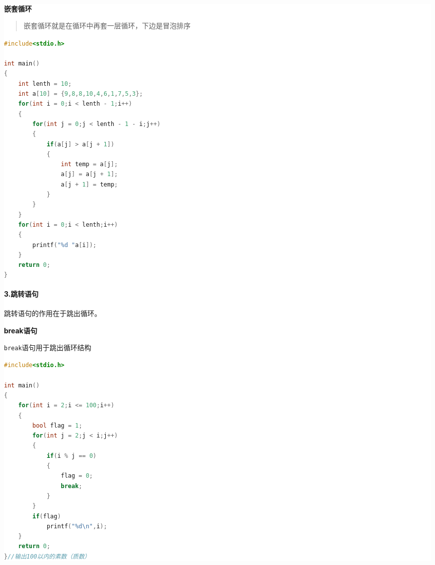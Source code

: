 **嵌套循环**

>   嵌套循环就是在循环中再套一层循环，下边是冒泡排序

```c++
#include<stdio.h>

int main()
{
    int lenth = 10;
    int a[10] = {9,8,8,10,4,6,1,7,5,3};
    for(int i = 0;i < lenth - 1;i++)
    {
        for(int j = 0;j < lenth - 1 - i;j++)
        {
            if(a[j] > a[j + 1])
            {
                int temp = a[j];
                a[j] = a[j + 1];
                a[j + 1] = temp;
            }
        }
    }
    for(int i = 0;i < lenth;i++)
    {
        printf("%d "a[i]);
    }
    return 0;
}
```

#### 3.跳转语句

跳转语句的作用在于跳出循环。

**break语句**

`break`语句用于跳出循环结构

```c++
#include<stdio.h>

int main()
{
    for(int i = 2;i <= 100;i++)
    {
        bool flag = 1;
        for(int j = 2;j < i;j++)
        {
            if(i % j == 0)
            {
                flag = 0;
                break;
            }
        }
        if(flag)
            printf("%d\n",i);
    }
    return 0;
}//输出100以内的素数（质数）
```

